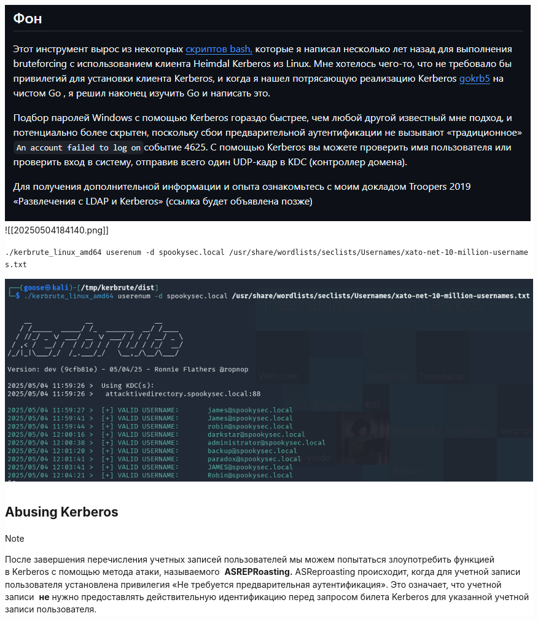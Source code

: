 ![Attacktivedirectory](https://raw.githubusercontent.com/GooseGusevich/Tryhackme/refs/heads/main/AttacktiveDirectory/screenshots/20250504184156.png)
![[20250504184140.png]]
```
./kerbrute_linux_amd64 userenum -d spookysec.local /usr/share/wordlists/seclists/Usernames/xato-net-10-million-usernames.txt 
```
![Attacktivedirectory](https://raw.githubusercontent.com/GooseGusevich/Tryhackme/refs/heads/main/AttacktiveDirectory/screenshots/20250504191009.png)

## Abusing Kerberos
> [!NOTE]
> После завершения перечисления учетных записей пользователей мы можем попытаться злоупотребить функцией в Kerberos с помощью метода атаки, называемого  **ASREPRoasting.** ASReproasting происходит, когда для учетной записи пользователя установлена ​​привилегия «Не требуется предварительная аутентификация». Это означает, что учетной записи  **не** нужно предоставлять действительную идентификацию перед запросом билета Kerberos для указанной учетной записи пользователя.
